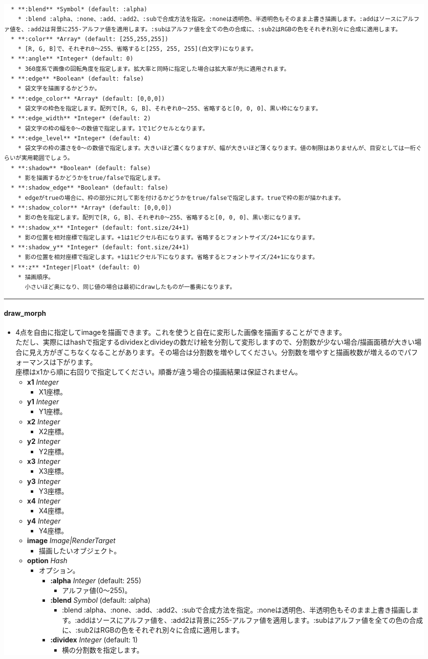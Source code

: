       * **:blend** *Symbol* (default: :alpha)
        * :blend :alpha、:none、:add、:add2、:subで合成方法を指定。:noneは透明色、半透明色もそのまま上書き描画します。:addはソースにアルファ値を、:add2は背景に255-アルファ値を適用します。:subはアルファ値を全ての色の合成に、:sub2はRGBの色をそれぞれ別々に合成に適用します。
      * **:color** *Array* (default: [255,255,255])
        * [R, G, B]で、それぞれ0～255、省略すると[255, 255, 255](白文字)になります。
      * **:angle** *Integer* (default: 0)
        * 360度系で画像の回転角度を指定します。拡大率と同時に指定した場合は拡大率が先に適用されます。
      * **:edge** *Boolean* (default: false)
        * 袋文字を描画するかどうか。
      * **:edge_color** *Array* (default: [0,0,0])
        * 袋文字の枠色を指定します。配列で[R, G, B]、それぞれ0～255、省略すると[0, 0, 0]、黒い枠になります。
      * **:edge_width** *Integer* (default: 2)
        * 袋文字の枠の幅を0～の数値で指定します。1で1ピクセルとなります。
      * **:edge_level** *Integer* (default: 4)
        * 袋文字の枠の濃さを0～の数値で指定します。大きいほど濃くなりますが、幅が大きいほど薄くなります。値の制限はありませんが、目安としては一桁ぐらいが実用範囲でしょう。
      * **:shadow** *Boolean* (default: false)
        * 影を描画するかどうかをtrue/falseで指定します。
      * **:shadow_edge** *Boolean* (default: false)
        * edgeがtrueの場合に、枠の部分に対して影を付けるかどうかをtrue/falseで指定します。trueで枠の影が描かれます。
      * **:shadow_color** *Array* (default: [0,0,0])
        * 影の色を指定します。配列で[R, G, B]、それぞれ0～255、省略すると[0, 0, 0]、黒い影になります。
      * **:shadow_x** *Integer* (default: font.size/24+1)
        * 影の位置を相対座標で指定します。+1は1ピクセル右になります。省略するとフォントサイズ/24+1になります。
      * **:shadow_y** *Integer* (default: font.size/24+1)
        * 影の位置を相対座標で指定します。+1は1ピクセル下になります。省略するとフォントサイズ/24+1になります。
      * **:z** *Integer|Float* (default: 0)
        * 描画順序。  
          小さいほど奥になり、同じ値の場合は最初にdrawしたものが一番奥になります。


----

#### draw_morph 
* 4点を自由に指定してimageを描画できます。これを使うと自在に変形した画像を描画することができます。  
  ただし、実際にはhashで指定するdividexとdivideyの数だけ絵を分割して変形しますので、分割数が少ない場合/描画面積が大きい場合に見え方がぎこちなくなることがあります。その場合は分割数を増やしてください。分割数を増やすと描画枚数が増えるのでパフォーマンスは下がります。  
  座標はx1から順に右回りで指定してください。順番が違う場合の描画結果は保証されません。
  * **x1** *Integer*
    * X1座標。
  * **y1** *Integer*
    * Y1座標。
  * **x2** *Integer*
    * X2座標。
  * **y2** *Integer*
    * Y2座標。
  * **x3** *Integer*
    * X3座標。
  * **y3** *Integer*
    * Y3座標。
  * **x4** *Integer*
    * X4座標。
  * **y4** *Integer*
    * Y4座標。
  * **image** *Image|RenderTarget*
    * 描画したいオブジェクト。
  * **option** *Hash*
    * オプション。
      * **:alpha** *Integer* (default: 255)
        * アルファ値(0～255)。
      * **:blend** *Symbol* (default: :alpha)
        * :blend :alpha、:none、:add、:add2、:subで合成方法を指定。:noneは透明色、半透明色もそのまま上書き描画します。:addはソースにアルファ値を、:add2は背景に255-アルファ値を適用します。:subはアルファ値を全ての色の合成に、:sub2はRGBの色をそれぞれ別々に合成に適用します。
      * **:dividex** *Integer* (default: 1)
        * 横の分割数を指定します。